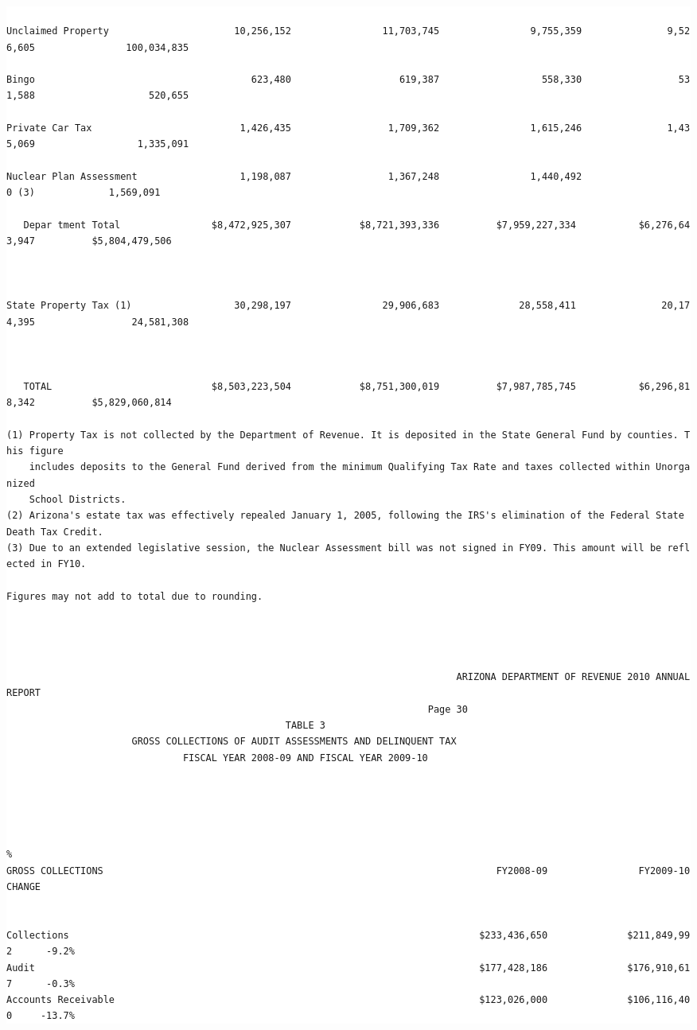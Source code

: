 ~~~~~~~~~~~~~~~~~~~~~~~~~~~~

Unclaimed Property                      10,256,152                11,703,745                9,755,359               9,526,605                100,034,835

Bingo                                      623,480                   619,387                  558,330                 531,588                    520,655

Private Car Tax                          1,426,435                 1,709,362                1,615,246               1,435,069                  1,335,091

Nuclear Plan Assessment                  1,198,087                 1,367,248                1,440,492                        0 (3)             1,569,091

   Depar tment Total                $8,472,925,307            $8,721,393,336          $7,959,227,334           $6,276,643,947          $5,804,479,506



State Property Tax (1)                  30,298,197                29,906,683              28,558,411               20,174,395                 24,581,308



   TOTAL                            $8,503,223,504            $8,751,300,019          $7,987,785,745           $6,296,818,342          $5,829,060,814

(1) Property Tax is not collected by the Department of Revenue. It is deposited in the State General Fund by counties. This figure
    includes deposits to the General Fund derived from the minimum Qualifying Tax Rate and taxes collected within Unorganized
    School Districts.
(2) Arizona's estate tax was effectively repealed January 1, 2005, following the IRS's elimination of the Federal State Death Tax Credit.
(3) Due to an extended legislative session, the Nuclear Assessment bill was not signed in FY09. This amount will be reflected in FY10.

Figures may not add to total due to rounding.




                                                                               ARIZONA DEPARTMENT OF REVENUE 2010 ANNUAL REPORT
                                                                          Page 30
                                                 TABLE 3
                      GROSS COLLECTIONS OF AUDIT ASSESSMENTS AND DELINQUENT TAX
                               FISCAL YEAR 2008-09 AND FISCAL YEAR 2009-10




                                                                                                                                 %
GROSS COLLECTIONS                                                                     FY2008-09                FY2009-10    CHANGE


Collections                                                                        $233,436,650              $211,849,992      -9.2%
Audit                                                                              $177,428,186              $176,910,617      -0.3%
Accounts Receivable                                                                $123,026,000              $106,116,400     -13.7%
~~~~~~~~~~~~~~~~~~~~~~~~~~~~